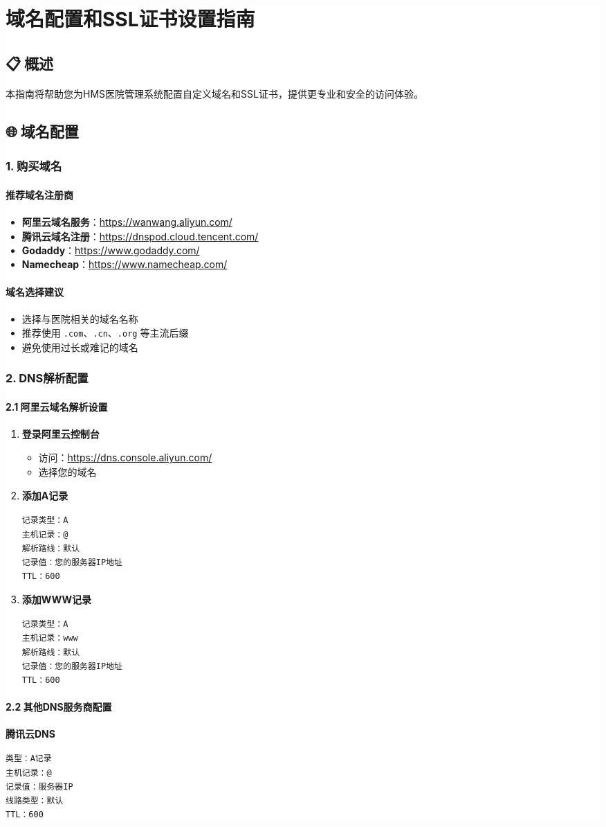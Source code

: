 # 域名配置和SSL证书设置指南

## 📋 概述

本指南将帮助您为HMS医院管理系统配置自定义域名和SSL证书，提供更专业和安全的访问体验。

## 🌐 域名配置

### 1. 购买域名

#### 推荐域名注册商
- **阿里云域名服务**：https://wanwang.aliyun.com/
- **腾讯云域名注册**：https://dnspod.cloud.tencent.com/
- **Godaddy**：https://www.godaddy.com/
- **Namecheap**：https://www.namecheap.com/

#### 域名选择建议
- 选择与医院相关的域名名称
- 推荐使用 `.com`、`.cn`、`.org` 等主流后缀
- 避免使用过长或难记的域名

### 2. DNS解析配置

#### 2.1 阿里云域名解析设置

1. **登录阿里云控制台**
   - 访问：https://dns.console.aliyun.com/
   - 选择您的域名

2. **添加A记录**
   ```
   记录类型：A
   主机记录：@
   解析路线：默认
   记录值：您的服务器IP地址
   TTL：600
   ```

3. **添加WWW记录**
   ```
   记录类型：A
   主机记录：www
   解析路线：默认
   记录值：您的服务器IP地址
   TTL：600
   ```

#### 2.2 其他DNS服务商配置

**腾讯云DNS**
```
类型：A记录
主机记录：@
记录值：服务器IP
线路类型：默认
TTL：600
```
